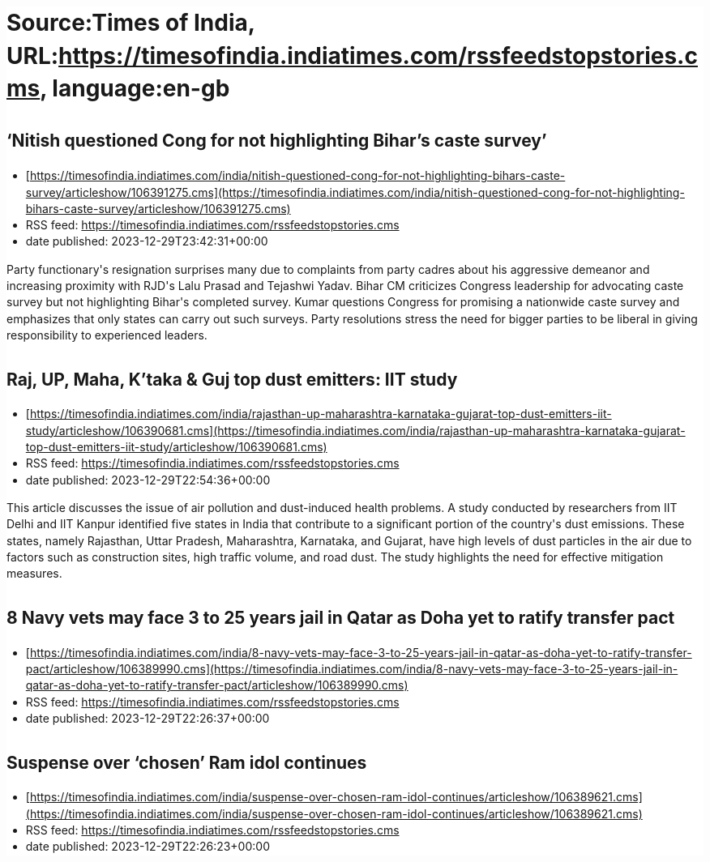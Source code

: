 # Source:Times of India, URL:https://timesofindia.indiatimes.com/rssfeedstopstories.cms, language:en-gb

## ‘Nitish questioned Cong for not highlighting Bihar’s caste survey’
 - [https://timesofindia.indiatimes.com/india/nitish-questioned-cong-for-not-highlighting-bihars-caste-survey/articleshow/106391275.cms](https://timesofindia.indiatimes.com/india/nitish-questioned-cong-for-not-highlighting-bihars-caste-survey/articleshow/106391275.cms)
 - RSS feed: https://timesofindia.indiatimes.com/rssfeedstopstories.cms
 - date published: 2023-12-29T23:42:31+00:00

Party functionary's resignation surprises many due to complaints from party cadres about his aggressive demeanor and increasing proximity with RJD's Lalu Prasad and Tejashwi Yadav. Bihar CM criticizes Congress leadership for advocating caste survey but not highlighting Bihar's completed survey. Kumar questions Congress for promising a nationwide caste survey and emphasizes that only states can carry out such surveys. Party resolutions stress the need for bigger parties to be liberal in giving responsibility to experienced leaders.

## Raj, UP, Maha, K’taka & Guj top dust emitters: IIT study
 - [https://timesofindia.indiatimes.com/india/rajasthan-up-maharashtra-karnataka-gujarat-top-dust-emitters-iit-study/articleshow/106390681.cms](https://timesofindia.indiatimes.com/india/rajasthan-up-maharashtra-karnataka-gujarat-top-dust-emitters-iit-study/articleshow/106390681.cms)
 - RSS feed: https://timesofindia.indiatimes.com/rssfeedstopstories.cms
 - date published: 2023-12-29T22:54:36+00:00

This article discusses the issue of air pollution and dust-induced health problems. A study conducted by researchers from IIT Delhi and IIT Kanpur identified five states in India that contribute to a significant portion of the country's dust emissions. These states, namely Rajasthan, Uttar Pradesh, Maharashtra, Karnataka, and Gujarat, have high levels of dust particles in the air due to factors such as construction sites, high traffic volume, and road dust. The study highlights the need for effective mitigation measures.

## 8 Navy vets may face 3 to 25 years jail in Qatar as Doha yet to ratify transfer pact
 - [https://timesofindia.indiatimes.com/india/8-navy-vets-may-face-3-to-25-years-jail-in-qatar-as-doha-yet-to-ratify-transfer-pact/articleshow/106389990.cms](https://timesofindia.indiatimes.com/india/8-navy-vets-may-face-3-to-25-years-jail-in-qatar-as-doha-yet-to-ratify-transfer-pact/articleshow/106389990.cms)
 - RSS feed: https://timesofindia.indiatimes.com/rssfeedstopstories.cms
 - date published: 2023-12-29T22:26:37+00:00



## Suspense over ‘chosen’ Ram idol continues
 - [https://timesofindia.indiatimes.com/india/suspense-over-chosen-ram-idol-continues/articleshow/106389621.cms](https://timesofindia.indiatimes.com/india/suspense-over-chosen-ram-idol-continues/articleshow/106389621.cms)
 - RSS feed: https://timesofindia.indiatimes.com/rssfeedstopstories.cms
 - date published: 2023-12-29T22:26:23+00:00
